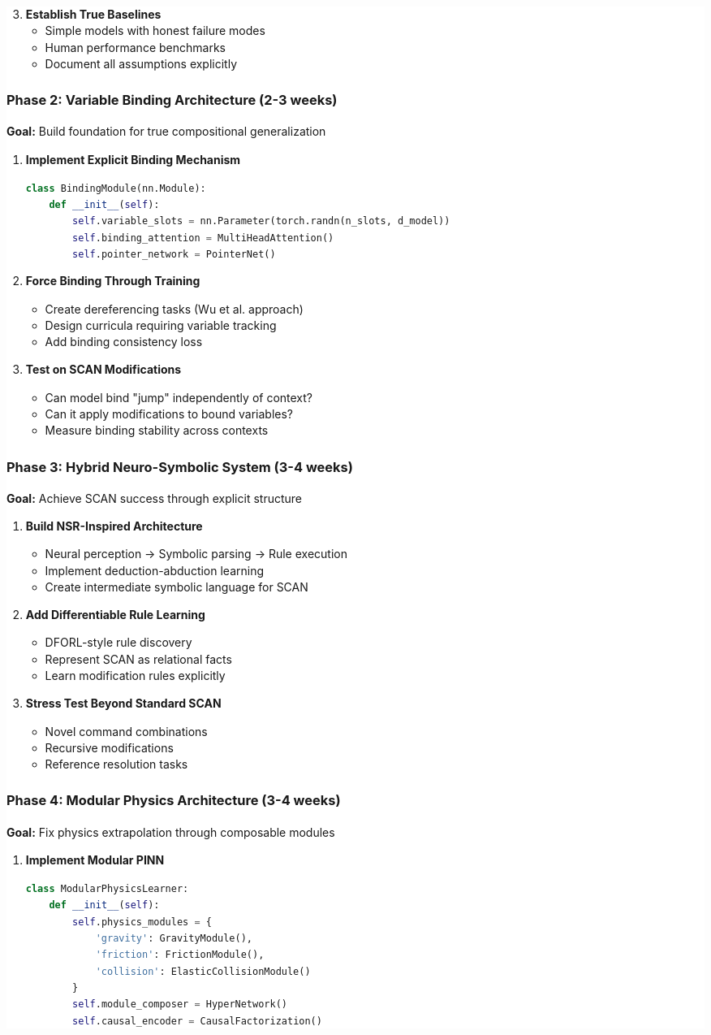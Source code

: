 3. **Establish True Baselines**
   - Simple models with honest failure modes
   - Human performance benchmarks
   - Document all assumptions explicitly

### Phase 2: Variable Binding Architecture (2-3 weeks)
**Goal:** Build foundation for true compositional generalization

1. **Implement Explicit Binding Mechanism**
   ```python
   class BindingModule(nn.Module):
       def __init__(self):
           self.variable_slots = nn.Parameter(torch.randn(n_slots, d_model))
           self.binding_attention = MultiHeadAttention()
           self.pointer_network = PointerNet()
   ```

2. **Force Binding Through Training**
   - Create dereferencing tasks (Wu et al. approach)
   - Design curricula requiring variable tracking
   - Add binding consistency loss

3. **Test on SCAN Modifications**
   - Can model bind "jump" independently of context?
   - Can it apply modifications to bound variables?
   - Measure binding stability across contexts

### Phase 3: Hybrid Neuro-Symbolic System (3-4 weeks)
**Goal:** Achieve SCAN success through explicit structure

1. **Build NSR-Inspired Architecture**
   - Neural perception → Symbolic parsing → Rule execution
   - Implement deduction-abduction learning
   - Create intermediate symbolic language for SCAN

2. **Add Differentiable Rule Learning**
   - DFORL-style rule discovery
   - Represent SCAN as relational facts
   - Learn modification rules explicitly

3. **Stress Test Beyond Standard SCAN**
   - Novel command combinations
   - Recursive modifications
   - Reference resolution tasks

### Phase 4: Modular Physics Architecture (3-4 weeks)
**Goal:** Fix physics extrapolation through composable modules

1. **Implement Modular PINN**
   ```python
   class ModularPhysicsLearner:
       def __init__(self):
           self.physics_modules = {
               'gravity': GravityModule(),
               'friction': FrictionModule(),
               'collision': ElasticCollisionModule()
           }
           self.module_composer = HyperNetwork()
           self.causal_encoder = CausalFactorization()
   ```
